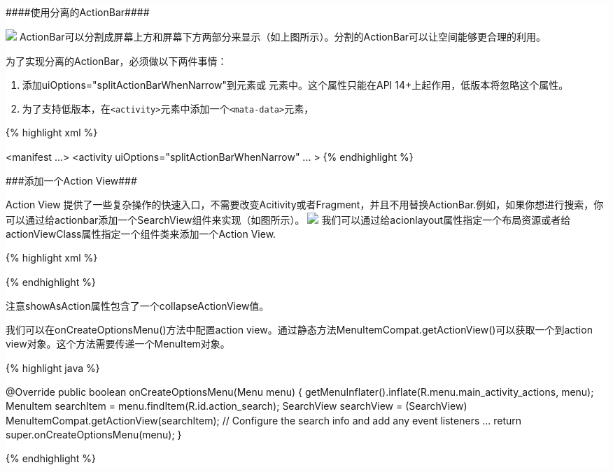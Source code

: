 ####使用分离的ActionBar####

![](http://developer.android.com/images/ui/actionbar-splitaction@2x.png)
ActionBar可以分割成屏幕上方和屏幕下方两部分来显示（如上图所示）。分割的ActionBar可以让空间能够更合理的利用。

为了实现分离的ActionBar，必须做以下两件事情：

1.  添加uiOptions="splitActionBarWhenNarrow"到<activity>元素或 <application> 元素中。这个属性只能在API 14+上起作用，低版本将忽略这个属性。

2. 为了支持低版本，在```<activity>```元素中添加一个```<mata-data>```元素，

{% highlight xml %}

<manifest ...>
    <activity uiOptions="splitActionBarWhenNarrow" ... >
        <meta-data android:name="android.support.UI_OPTIONS"
                   android:value="splitActionBarWhenNarrow" />
    </activity>
</manifest>
{% endhighlight %}

###添加一个Action View###

Action View 提供了一些复杂操作的快速入口，不需要改变Acitivity或者Fragment，并且不用替换ActionBar.例如，如果你想进行搜索，你可以通过给actionbar添加一个SearchView组件来实现（如图所示）。
![](http://developer.android.com/images/ui/actionbar-searchview@2x.png)
我们可以通过给acionlayout属性指定一个布局资源或者给actionViewClass属性指定一个组件类来添加一个Action View.

{% highlight xml %}

<?xml version="1.0" encoding="utf-8"?>
<menu xmlns:android="http://schemas.android.com/apk/res/android"
      xmlns:yourapp="http://schemas.android.com/apk/res-auto" >
    <item android:id="@+id/action_search"
          android:title="@string/action_search"
          android:icon="@drawable/ic_action_search"
          yourapp:showAsAction="ifRoom|collapseActionView"
          yourapp:actionViewClass="android.support.v7.widget.SearchView" />
</menu>

{% endhighlight %}

注意showAsAction属性包含了一个collapseActionView值。

我们可以在onCreateOptionsMenu()方法中配置action view。通过静态方法MenuItemCompat.getActionView()可以获取一个到action view对象。这个方法需要传递一个MenuItem对象。

{% highlight java %}

@Override
public boolean onCreateOptionsMenu(Menu menu) {
    getMenuInflater().inflate(R.menu.main_activity_actions, menu);
    MenuItem searchItem = menu.findItem(R.id.action_search);
    SearchView searchView = (SearchView) MenuItemCompat.getActionView(searchItem);
    // Configure the search info and add any event listeners
    ...
    return super.onCreateOptionsMenu(menu);
}

{% endhighlight %}
